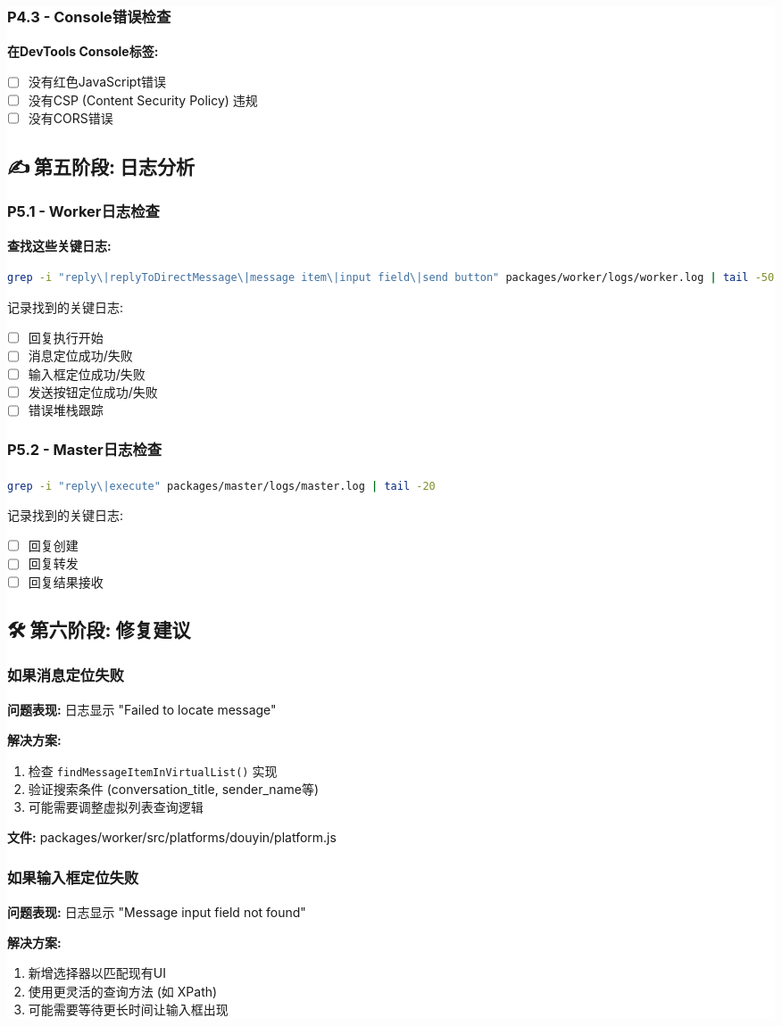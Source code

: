 ### P4.3 - Console错误检查

**在DevTools Console标签:**
- [ ] 没有红色JavaScript错误
- [ ] 没有CSP (Content Security Policy) 违规
- [ ] 没有CORS错误

## ✍️ 第五阶段: 日志分析

### P5.1 - Worker日志检查

**查找这些关键日志:**
```bash
grep -i "reply\|replyToDirectMessage\|message item\|input field\|send button" packages/worker/logs/worker.log | tail -50
```

记录找到的关键日志:
- [ ] 回复执行开始
- [ ] 消息定位成功/失败
- [ ] 输入框定位成功/失败
- [ ] 发送按钮定位成功/失败
- [ ] 错误堆栈跟踪

### P5.2 - Master日志检查

```bash
grep -i "reply\|execute" packages/master/logs/master.log | tail -20
```

记录找到的关键日志:
- [ ] 回复创建
- [ ] 回复转发
- [ ] 回复结果接收

## 🛠️ 第六阶段: 修复建议

### 如果消息定位失败

**问题表现:** 日志显示 "Failed to locate message"

**解决方案:**
1. 检查 `findMessageItemInVirtualList()` 实现
2. 验证搜索条件 (conversation_title, sender_name等)
3. 可能需要调整虚拟列表查询逻辑

**文件:** packages/worker/src/platforms/douyin/platform.js

### 如果输入框定位失败

**问题表现:** 日志显示 "Message input field not found"

**解决方案:**
1. 新增选择器以匹配现有UI
2. 使用更灵活的查询方法 (如 XPath)
3. 可能需要等待更长时间让输入框出现
